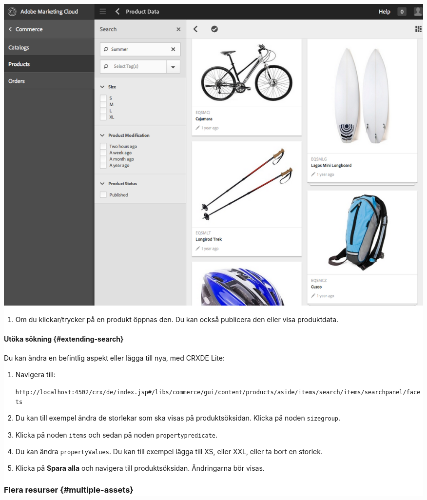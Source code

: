    ![chlimage_1-90](assets/chlimage_1-90.png)

1. Om du klickar/trycker på en produkt öppnas den. Du kan också publicera den eller visa produktdata.

#### Utöka sökning {#extending-search}

Du kan ändra en befintlig aspekt eller lägga till nya, med CRXDE Lite:

1. Navigera till:

   `http://localhost:4502/crx/de/index.jsp#/libs/commerce/gui/content/products/aside/items/search/items/searchpanel/facets`

1. Du kan till exempel ändra de storlekar som ska visas på produktsöksidan. Klicka på noden `sizegroup`.
1. Klicka på noden `items` och sedan på noden `propertypredicate`.
1. Du kan ändra `propertyValues`. Du kan till exempel lägga till XS, eller XXL, eller ta bort en storlek.
1. Klicka på **Spara alla** och navigera till produktsöksidan. Ändringarna bör visas.

### Flera resurser {#multiple-assets}
